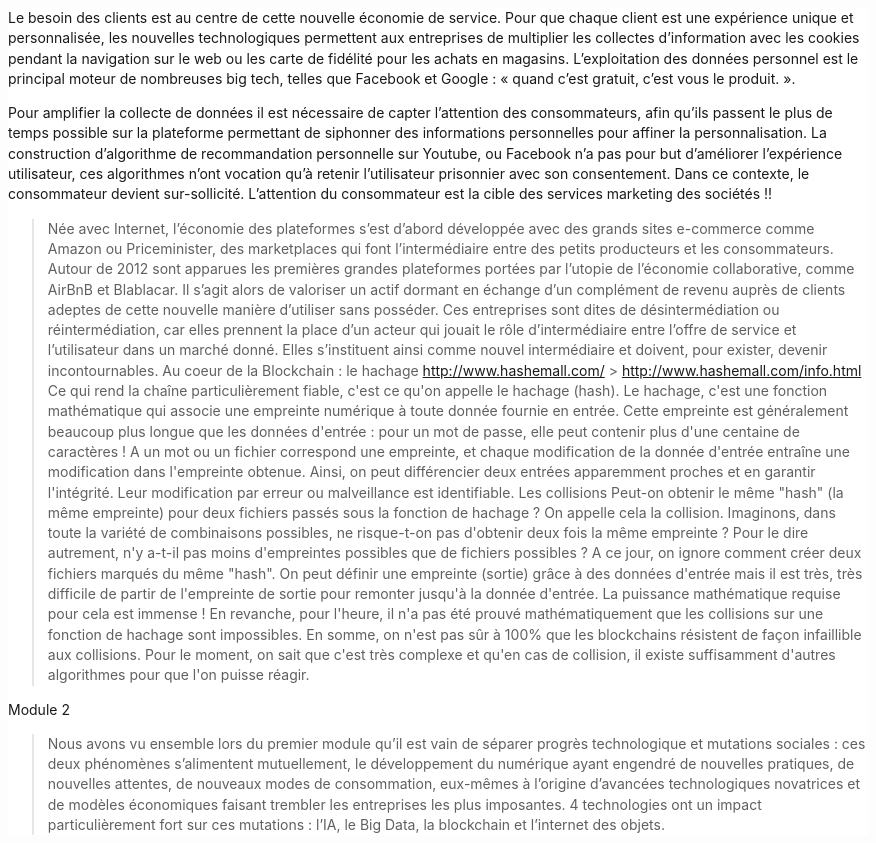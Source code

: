 Le besoin des clients est au centre de cette nouvelle économie de service. Pour que chaque client est une expérience unique et personnalisée, les nouvelles technologiques permettent aux entreprises de multiplier les collectes d’information avec les cookies pendant la navigation sur le web ou les carte de fidélité pour les achats en magasins. L’exploitation des données personnel est le principal moteur de nombreuses big tech, telles que Facebook et Google : « quand c’est gratuit, c’est vous le produit. ».

Pour amplifier la collecte de données il est nécessaire de capter l’attention des consommateurs, afin qu’ils passent le plus de temps possible sur la plateforme permettant de siphonner des informations personnelles pour affiner la personnalisation. La construction d’algorithme de recommandation personnelle sur Youtube, ou Facebook n’a pas pour but d’améliorer l’expérience utilisateur, ces algorithmes n’ont vocation qu’à retenir l’utilisateur prisonnier avec son consentement. Dans ce contexte, le consommateur devient sur-sollicité. L’attention du consommateur est la cible des services marketing des sociétés !!

> Née avec Internet, l’économie des plateformes s’est d’abord développée avec des grands sites e-commerce comme Amazon ou Priceminister, des marketplaces qui font l’intermédiaire entre des petits producteurs et les consommateurs. Autour de 2012 sont apparues les premières grandes plateformes portées par l’utopie de l’économie collaborative, comme AirBnB et Blablacar. Il s’agit alors de valoriser un actif dormant en échange d’un complément de revenu auprès de clients adeptes de cette nouvelle manière d’utiliser sans posséder. Ces entreprises sont dites de désintermédiation ou réintermédiation, car elles prennent la place d’un acteur qui jouait le rôle d’intermédiaire entre l’offre de service et l’utilisateur dans un marché donné. Elles s’instituent ainsi comme nouvel intermédiaire et doivent, pour exister, devenir incontournables.
> Au coeur de la Blockchain : le hachage
> http://www.hashemall.com/ > http://www.hashemall.com/info.html
> Ce qui rend la chaîne particulièrement fiable, c'est ce qu'on appelle le hachage (hash). Le hachage, c'est une fonction mathématique qui associe une empreinte numérique à toute donnée fournie en entrée. Cette empreinte est généralement beaucoup plus longue que les données d'entrée : pour un mot de passe, elle peut contenir plus d'une centaine de caractères !
> A un mot ou un fichier correspond une empreinte, et chaque modification de la donnée d'entrée entraîne une modification dans l'empreinte obtenue. Ainsi, on peut différencier deux entrées apparemment proches et en garantir l'intégrité. Leur modification par erreur ou malveillance est identifiable.
> Les collisions
> Peut-on obtenir le même "hash" (la même empreinte) pour deux fichiers passés sous la fonction de hachage ? On appelle cela la collision. Imaginons, dans toute la variété de combinaisons possibles, ne risque-t-on pas d'obtenir deux fois la même empreinte ? Pour le dire autrement, n'y a-t-il pas moins d'empreintes possibles que de fichiers possibles ?
> A ce jour, on ignore comment créer deux fichiers marqués du même "hash". On peut définir une empreinte (sortie) grâce à des données d'entrée mais il est très, très difficile de partir de l'empreinte de sortie pour remonter jusqu'à la donnée d'entrée. La puissance mathématique requise pour cela est immense ! En revanche, pour l'heure, il n'a pas été prouvé mathématiquement que les collisions sur une fonction de hachage sont impossibles.
> En somme, on n'est pas sûr à 100% que les blockchains résistent de façon infaillible aux collisions. Pour le moment, on sait que c'est très complexe et qu'en cas de collision, il existe suffisamment d'autres algorithmes pour que l'on puisse réagir.

Module 2

> Nous avons vu ensemble lors du premier module qu’il est vain de séparer progrès technologique et mutations sociales : ces deux phénomènes s’alimentent mutuellement, le développement du numérique ayant engendré de nouvelles pratiques, de nouvelles attentes, de nouveaux modes de consommation, eux-mêmes à l’origine d’avancées technologiques novatrices et de modèles économiques faisant trembler les entreprises les plus imposantes. 4 technologies ont un impact particulièrement fort sur ces mutations : l’IA, le Big Data, la blockchain et l’internet des objets.
